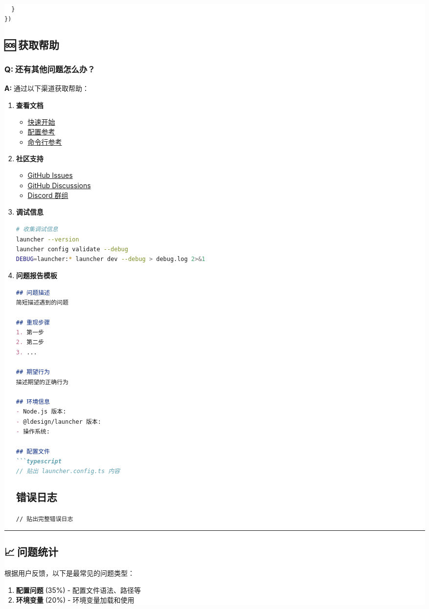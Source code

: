 ```typescript
  }
})
```

## 🆘 获取帮助

### Q: 还有其他问题怎么办？

**A:** 通过以下渠道获取帮助：

1. **查看文档**
   - [快速开始](./quick-start.md)
   - [配置参考](./config-reference.md)
   - [命令行参考](./cli-reference.md)

2. **社区支持**
   - [GitHub Issues](https://github.com/ldesign/launcher/issues)
   - [GitHub Discussions](https://github.com/ldesign/launcher/discussions)
   - [Discord 群组](https://discord.gg/ldesign-launcher)

3. **调试信息**
   ```bash
   # 收集调试信息
   launcher --version
   launcher config validate --debug
   DEBUG=launcher:* launcher dev --debug > debug.log 2>&1
   ```

4. **问题报告模板**
   ```markdown
   ## 问题描述
   简短描述遇到的问题
   
   ## 重现步骤
   1. 第一步
   2. 第二步
   3. ...
   
   ## 期望行为
   描述期望的正确行为
   
   ## 环境信息
   - Node.js 版本: 
   - @ldesign/launcher 版本: 
   - 操作系统: 
   
   ## 配置文件
   ```typescript
   // 贴出 launcher.config.ts 内容
   ```
   
   ## 错误日志
   ```
   // 贴出完整错误日志
   ```
   ```

---

## 📈 问题统计

根据用户反馈，以下是最常见的问题类型：

1. **配置问题** (35%) - 配置文件语法、路径等
2. **环境变量** (20%) - 环境变量加载和使用
   ```